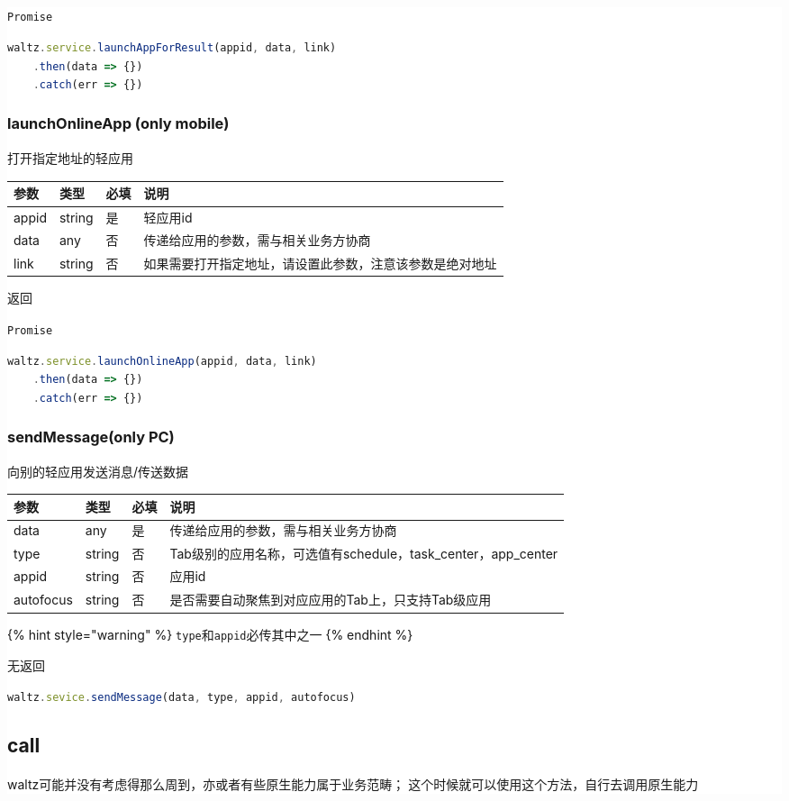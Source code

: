 `Promise`

```javascript
waltz.service.launchAppForResult(appid, data, link)
    .then(data => {})
    .catch(err => {})
```

### launchOnlineApp \(only mobile\)

打开指定地址的轻应用

| 参数 | 类型 | 必填 | 说明 |
| :--- | :--- | :--- | :--- |
| appid | string | 是 | 轻应用id |
| data | any | 否 | 传递给应用的参数，需与相关业务方协商 |
| link | string | 否 | 如果需要打开指定地址，请设置此参数，注意该参数是绝对地址 |

返回

`Promise`

```javascript
waltz.service.launchOnlineApp(appid, data, link)
    .then(data => {})
    .catch(err => {})
```

### sendMessage\(only PC\)

向别的轻应用发送消息/传送数据

| 参数 | 类型 | 必填 | 说明 |
| :--- | :--- | :--- | :--- |
| data | any | 是 | 传递给应用的参数，需与相关业务方协商 |
| type | string | 否 | Tab级别的应用名称，可选值有schedule，task\_center，app\_center |
| appid | string | 否 | 应用id |
| autofocus | string | 否 | 是否需要自动聚焦到对应应用的Tab上，只支持Tab级应用 |

{% hint style="warning" %}
`type`和`appid`必传其中之一
{% endhint %}

无返回

```javascript
waltz.sevice.sendMessage(data, type, appid, autofocus)
```

## call

waltz可能并没有考虑得那么周到，亦或者有些原生能力属于业务范畴； 这个时候就可以使用这个方法，自行去调用原生能力
